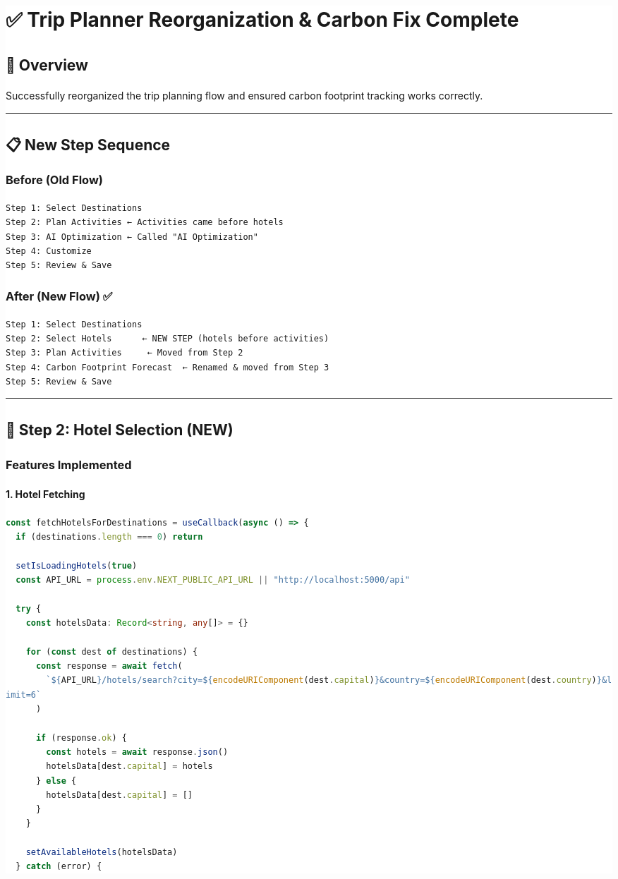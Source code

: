 # ✅ Trip Planner Reorganization & Carbon Fix Complete

## 🎯 Overview
Successfully reorganized the trip planning flow and ensured carbon footprint tracking works correctly.

---

## 📋 New Step Sequence

### Before (Old Flow)
```
Step 1: Select Destinations
Step 2: Plan Activities ← Activities came before hotels
Step 3: AI Optimization ← Called "AI Optimization"
Step 4: Customize
Step 5: Review & Save
```

### After (New Flow) ✅
```
Step 1: Select Destinations
Step 2: Select Hotels      ← NEW STEP (hotels before activities)
Step 3: Plan Activities     ← Moved from Step 2
Step 4: Carbon Footprint Forecast  ← Renamed & moved from Step 3
Step 5: Review & Save
```

---

## 🏨 Step 2: Hotel Selection (NEW)

### Features Implemented

#### 1. **Hotel Fetching**
```typescript
const fetchHotelsForDestinations = useCallback(async () => {
  if (destinations.length === 0) return
  
  setIsLoadingHotels(true)
  const API_URL = process.env.NEXT_PUBLIC_API_URL || "http://localhost:5000/api"
  
  try {
    const hotelsData: Record<string, any[]> = {}
    
    for (const dest of destinations) {
      const response = await fetch(
        `${API_URL}/hotels/search?city=${encodeURIComponent(dest.capital)}&country=${encodeURIComponent(dest.country)}&limit=6`
      )
      
      if (response.ok) {
        const hotels = await response.json()
        hotelsData[dest.capital] = hotels
      } else {
        hotelsData[dest.capital] = []
      }
    }
    
    setAvailableHotels(hotelsData)
  } catch (error) {
```